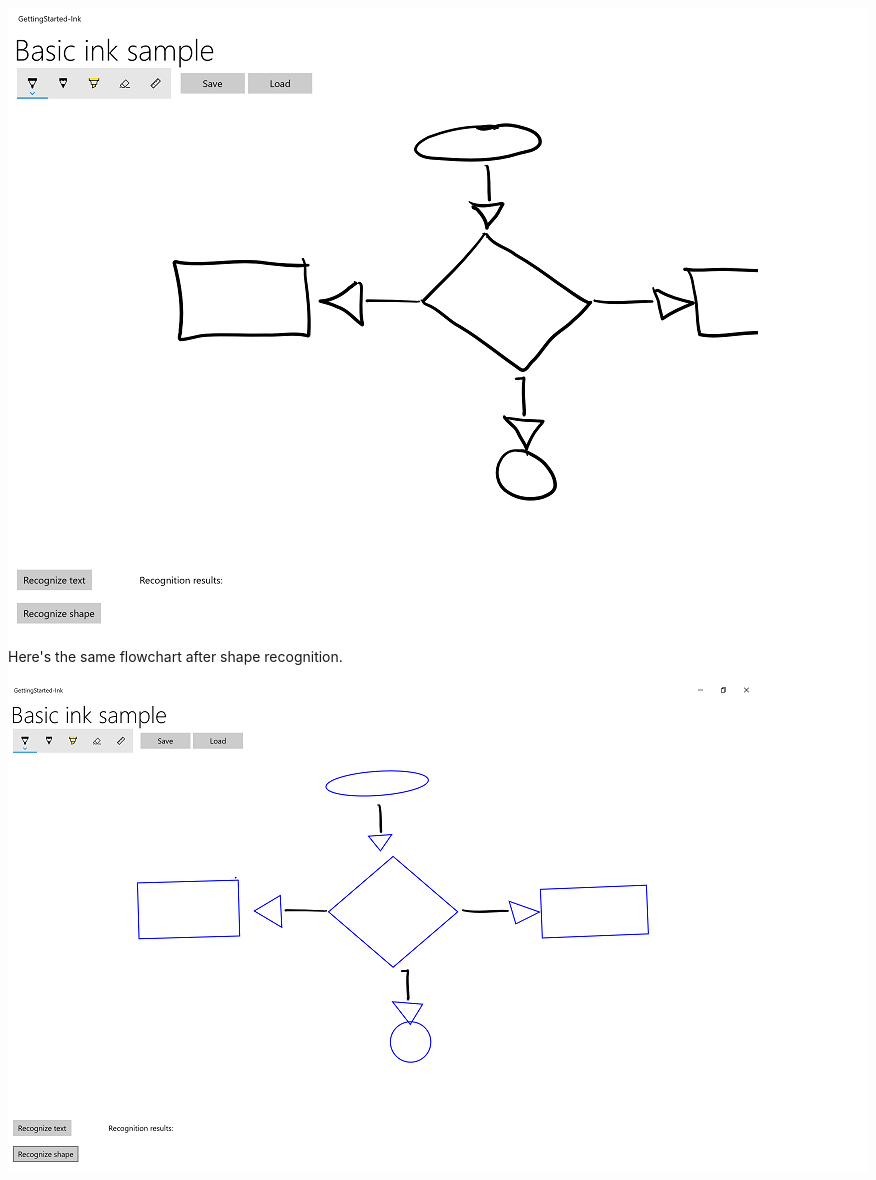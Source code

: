 ![Screenshot of a rudimentary flowchart from a digital napkin.](images/ink/ink-app-step6-shapereco1-small.png)

Here's the same flowchart after shape recognition.

![Screenshot of the flowchart after the user selects Recognize shape.](images/ink/ink-app-step6-shapereco2-small.png)
